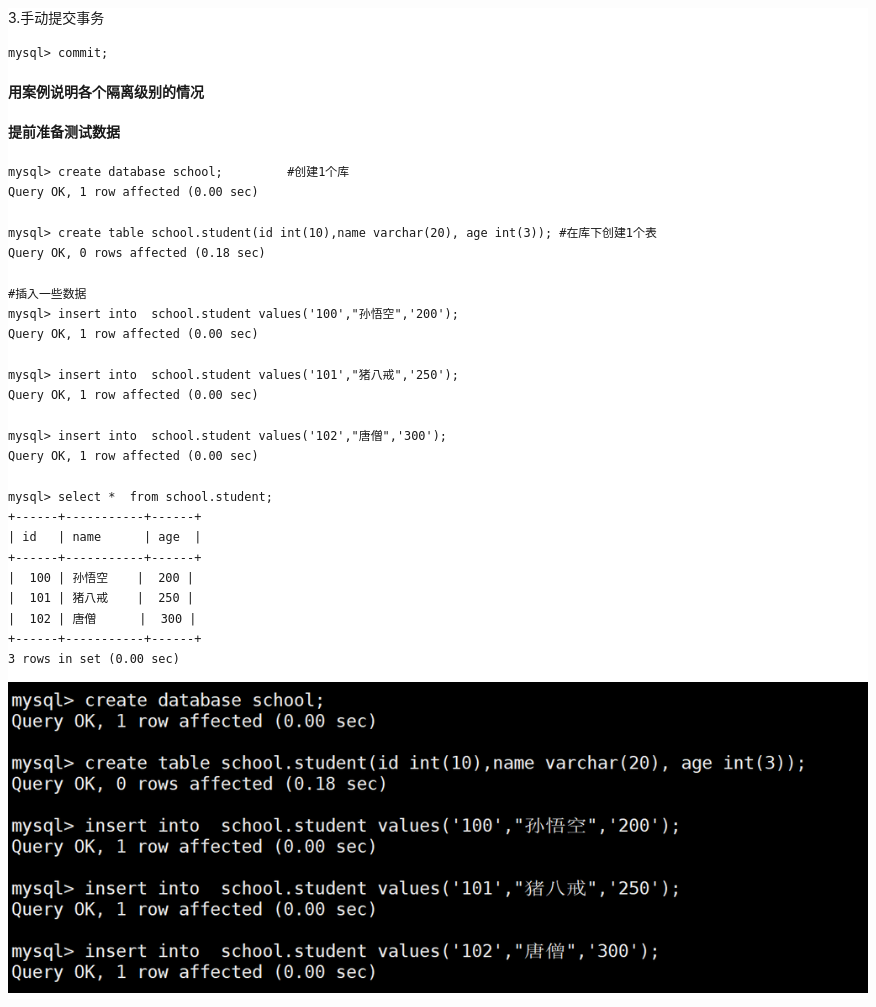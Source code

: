 

3.手动提交事务

```plain
mysql> commit;
```

#### 用案例说明各个隔离级别的情况

#### 提前准备测试数据

```plain
mysql> create database school;         #创建1个库
Query OK, 1 row affected (0.00 sec)

mysql> create table school.student(id int(10),name varchar(20), age int(3)); #在库下创建1个表
Query OK, 0 rows affected (0.18 sec)

#插入一些数据
mysql> insert into  school.student values('100',"孙悟空",'200');  
Query OK, 1 row affected (0.00 sec)

mysql> insert into  school.student values('101',"猪八戒",'250');
Query OK, 1 row affected (0.00 sec)

mysql> insert into  school.student values('102',"唐僧",'300');
Query OK, 1 row affected (0.00 sec)

mysql> select *  from school.student;
+------+-----------+------+
| id   | name      | age  |
+------+-----------+------+
|  100 | 孙悟空    |  200 |
|  101 | 猪八戒    |  250 |
|  102 | 唐僧      |  300 |
+------+-----------+------+
3 rows in set (0.00 sec)
```



![img](assets/MySQL事务隔离级别/1683018816233-1aac134f-a2ce-4a25-bd8c-0a86e890f7ea.png)
